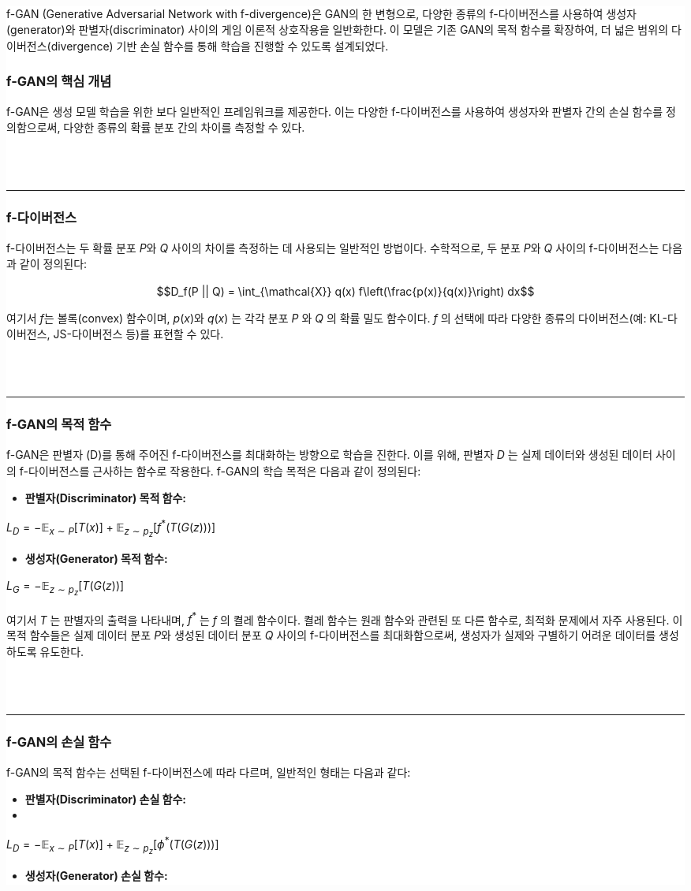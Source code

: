 f-GAN (Generative Adversarial Network with f-divergence)은 GAN의 한 변형으로, 다양한 종류의 f-다이버전스를 사용하여 생성자(generator)와 판별자(discriminator) 사이의 게임 이론적 상호작용을 일반화한다. 이 모델은 기존 GAN의 목적 함수를 확장하여, 
더 넓은 범위의 다이버전스(divergence) 기반 손실 함수를 통해 학습을 진행할 수 있도록 설계되었다.


### f-GAN의 핵심 개념

f-GAN은 생성 모델 학습을 위한 보다 일반적인 프레임워크를 제공한다. 이는 다양한 f-다이버전스를 사용하여 생성자와 판별자 간의 손실 함수를 정의함으로써, 다양한 종류의 확률 분포 간의 차이를 측정할 수 있다.

<br/>
<br/>

---
### f-다이버전스

f-다이버전스는 두 확률 분포 $P$와 $Q$ 사이의 차이를 측정하는 데 사용되는 일반적인 방법이다. 수학적으로, 두 분포 $P$와 $Q$ 사이의 f-다이버전스는 다음과 같이 정의된다:

$$D_f(P || Q) = \int_{\mathcal{X}} q(x) f\left(\frac{p(x)}{q(x)}\right) dx$$

여기서  $f$는 볼록(convex) 함수이며, $p(x)$와 $q(x)$ 는 각각 분포 $P$ 와 $Q$ 의 확률 밀도 함수이다. 
$f$ 의 선택에 따라 다양한 종류의 다이버전스(예: KL-다이버전스, JS-다이버전스 등)를 표현할 수 있다.

<br/>
<br/>

---
### f-GAN의 목적 함수

f-GAN은 판별자 \(D\)를 통해 주어진 f-다이버전스를 최대화하는 방향으로 학습을 진한다. 이를 위해, 판별자 $D$ 는 실제 데이터와 생성된 데이터 사이의 f-다이버전스를 근사하는 함수로 작용한다. f-GAN의 학습 목적은 다음과 같이 정의된다:

- **판별자(Discriminator) 목적 함수:**

$L_D = -\mathbb{E}_{x \sim P}[T(x)] + \mathbb{E}_{z \sim p_z}[f^*(T(G(z)))]$

- **생성자(Generator) 목적 함수:**

$L_G = - \mathbb{E}_{z \sim p_z}[T(G(z))]$

여기서 $T$ 는 판별자의 출력을 나타내며, $f^*$ 는 $f$ 의 켤레 함수이다. 켤레 함수는 원래 함수와 관련된 또 다른 함수로, 최적화 문제에서 자주 사용된다. 
이 목적 함수들은 실제 데이터 분포 $P$와 생성된 데이터 분포 $Q$ 사이의 f-다이버전스를 최대화함으로써, 생성자가 실제와 구별하기 어려운 데이터를 생성하도록 유도한다.

<br/>
<br/>

---
### f-GAN의 손실 함수

f-GAN의 목적 함수는 선택된 f-다이버전스에 따라 다르며, 일반적인 형태는 다음과 같다:

- **판별자(Discriminator) 손실 함수:**
- 
$L_D = -\mathbb{E}_{x \sim P}[T(x)] + \mathbb{E}_{z \sim p_z}[\phi^*(T(G(z)))]$

- **생성자(Generator) 손실 함수:**
